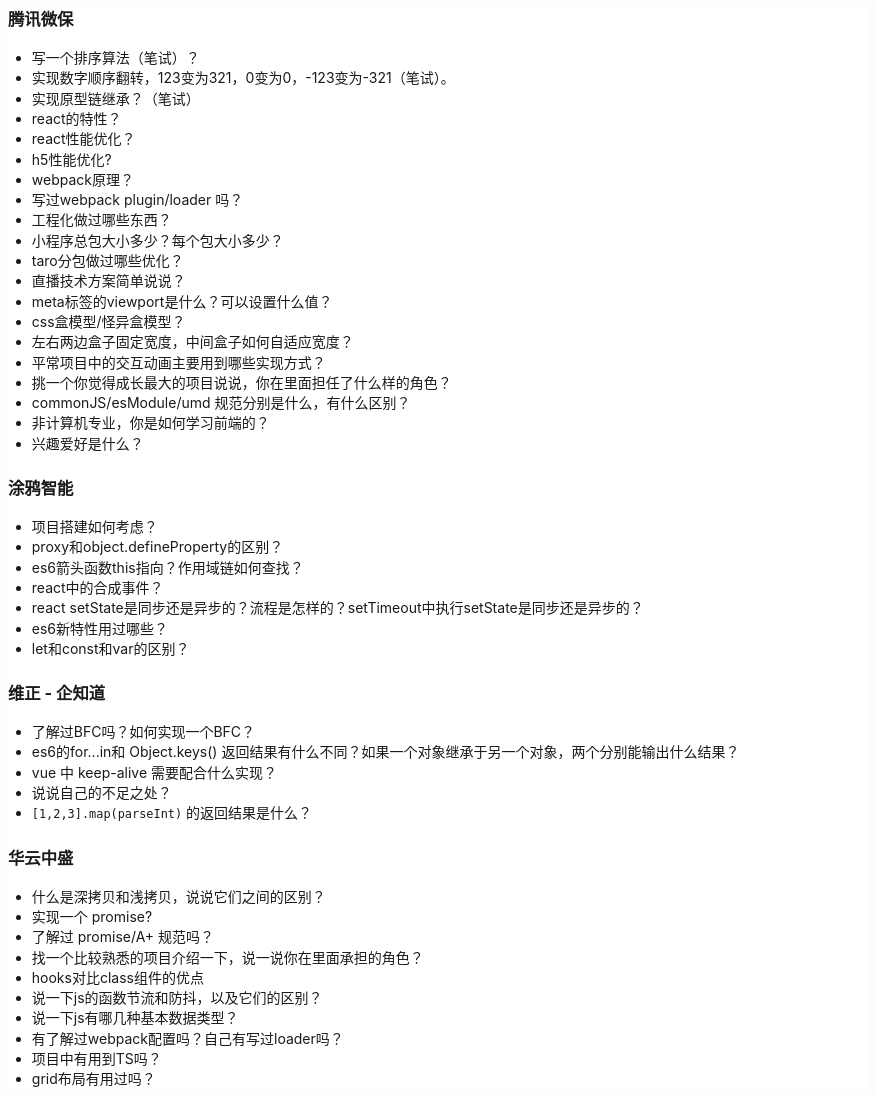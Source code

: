 ### 腾讯微保

- 写一个排序算法（笔试）？
- 实现数字顺序翻转，123变为321，0变为0，-123变为-321（笔试）。
- 实现原型链继承？（笔试）
- react的特性？
- react性能优化？
- h5性能优化?
- webpack原理？
- 写过webpack plugin/loader 吗？
- 工程化做过哪些东西？
- 小程序总包大小多少？每个包大小多少？
- taro分包做过哪些优化？
- 直播技术方案简单说说？
- meta标签的viewport是什么？可以设置什么值？
- css盒模型/怪异盒模型？
- 左右两边盒子固定宽度，中间盒子如何自适应宽度？
- 平常项目中的交互动画主要用到哪些实现方式？
- 挑一个你觉得成长最大的项目说说，你在里面担任了什么样的角色？
- commonJS/esModule/umd 规范分别是什么，有什么区别？
- 非计算机专业，你是如何学习前端的？
- 兴趣爱好是什么？

### 涂鸦智能

- 项目搭建如何考虑？
- proxy和object.defineProperty的区别？
- es6箭头函数this指向？作用域链如何查找？
- react中的合成事件？
- react setState是同步还是异步的？流程是怎样的？setTimeout中执行setState是同步还是异步的？
- es6新特性用过哪些？
- let和const和var的区别？

### 维正 - 企知道

- 了解过BFC吗？如何实现一个BFC？
- es6的for...in和 Object.keys() 返回结果有什么不同？如果一个对象继承于另一个对象，两个分别能输出什么结果？
- vue 中 keep-alive 需要配合什么实现？
- 说说自己的不足之处？
- `[1,2,3].map(parseInt)` 的返回结果是什么？

### 华云中盛

- 什么是深拷贝和浅拷贝，说说它们之间的区别？
- 实现一个 promise?
- 了解过 promise/A+ 规范吗？
- 找一个比较熟悉的项目介绍一下，说一说你在里面承担的角色？
- hooks对比class组件的优点
- 说一下js的函数节流和防抖，以及它们的区别？
- 说一下js有哪几种基本数据类型？
- 有了解过webpack配置吗？自己有写过loader吗？
- 项目中有用到TS吗？
- grid布局有用过吗？
